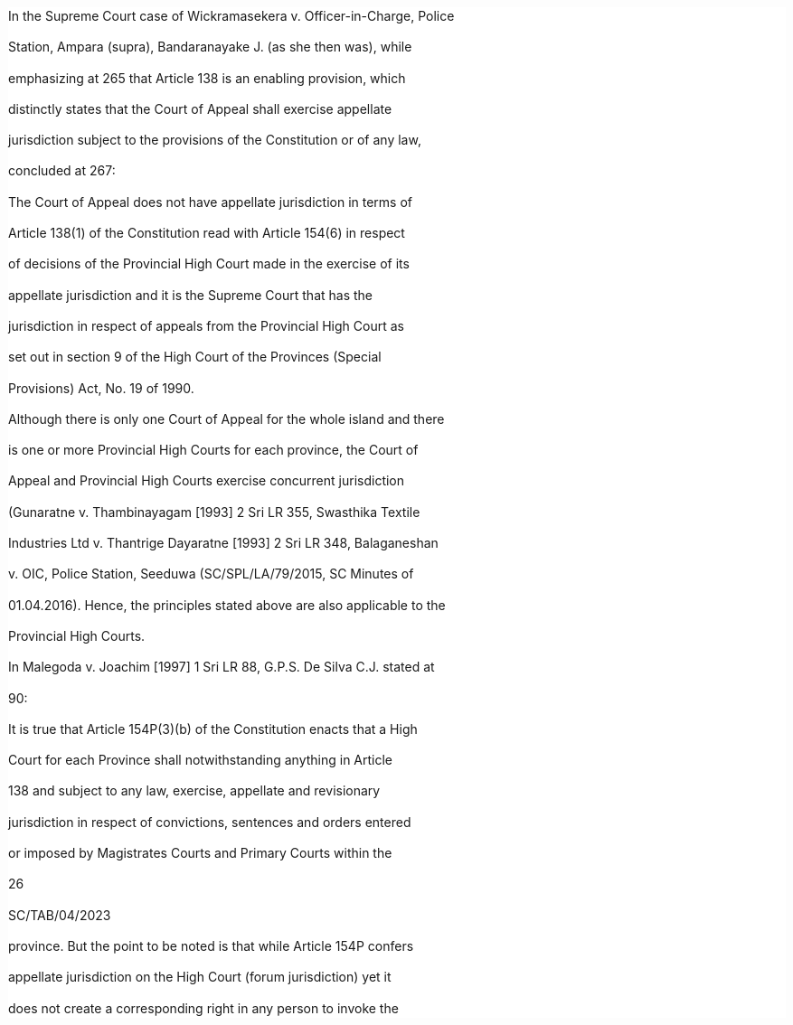 In the Supreme Court case of Wickramasekera v. Officer-in-Charge, Police

Station, Ampara (supra), Bandaranayake J. (as she then was), while

emphasizing at 265 that Article 138 is an enabling provision, which

distinctly states that the Court of Appeal shall exercise appellate

jurisdiction subject to the provisions of the Constitution or of any law,

concluded at 267:

The Court of Appeal does not have appellate jurisdiction in terms of

Article 138(1) of the Constitution read with Article 154(6) in respect

of decisions of the Provincial High Court made in the exercise of its

appellate jurisdiction and it is the Supreme Court that has the

jurisdiction in respect of appeals from the Provincial High Court as

set out in section 9 of the High Court of the Provinces (Special

Provisions) Act, No. 19 of 1990.

Although there is only one Court of Appeal for the whole island and there

is one or more Provincial High Courts for each province, the Court of

Appeal and Provincial High Courts exercise concurrent jurisdiction

(Gunaratne v. Thambinayagam [1993] 2 Sri LR 355, Swasthika Textile

Industries Ltd v. Thantrige Dayaratne [1993] 2 Sri LR 348, Balaganeshan

v. OIC, Police Station, Seeduwa (SC/SPL/LA/79/2015, SC Minutes of

01.04.2016). Hence, the principles stated above are also applicable to the

Provincial High Courts.

In Malegoda v. Joachim [1997] 1 Sri LR 88, G.P.S. De Silva C.J. stated at

90:

It is true that Article 154P(3)(b) of the Constitution enacts that a High

Court for each Province shall notwithstanding anything in Article

138 and subject to any law, exercise, appellate and revisionary

jurisdiction in respect of convictions, sentences and orders entered

or imposed by Magistrates Courts and Primary Courts within the

26

SC/TAB/04/2023

province. But the point to be noted is that while Article 154P confers

appellate jurisdiction on the High Court (forum jurisdiction) yet it

does not create a corresponding right in any person to invoke the
